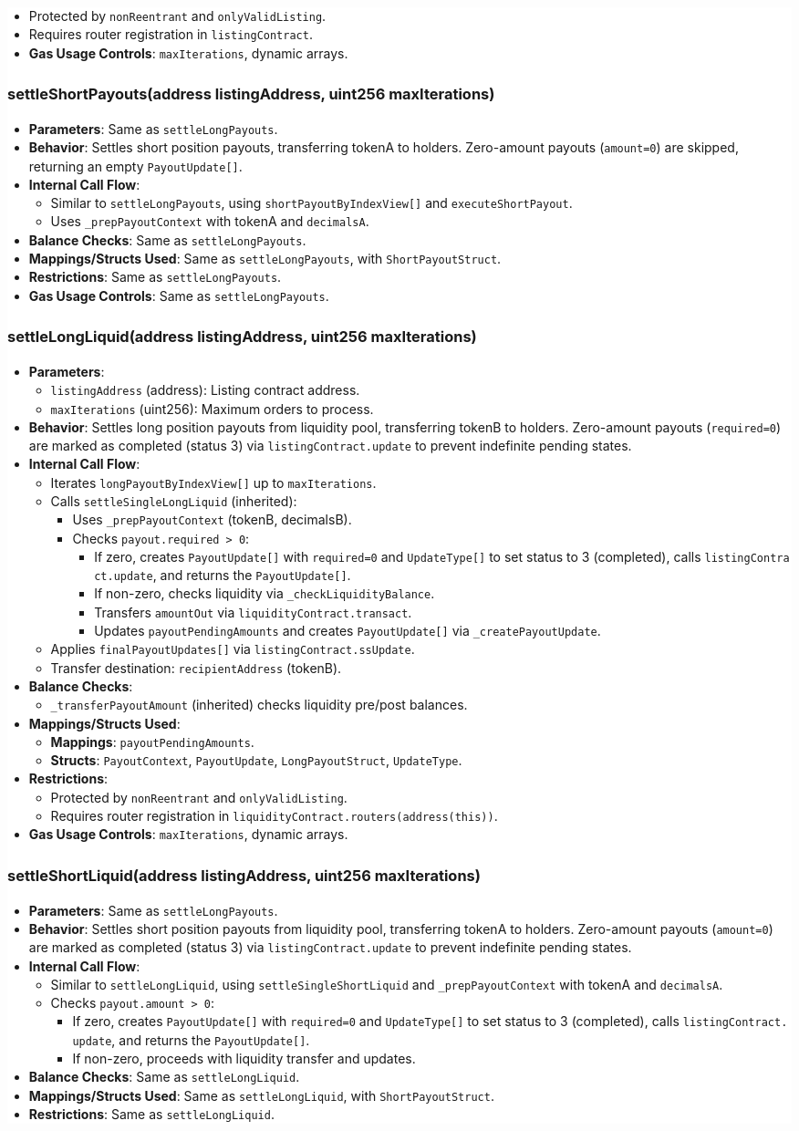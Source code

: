   - Protected by `nonReentrant` and `onlyValidListing`.
  - Requires router registration in `listingContract`.
- **Gas Usage Controls**: `maxIterations`, dynamic arrays.

### settleShortPayouts(address listingAddress, uint256 maxIterations)
- **Parameters**: Same as `settleLongPayouts`.
- **Behavior**: Settles short position payouts, transferring tokenA to holders. Zero-amount payouts (`amount=0`) are skipped, returning an empty `PayoutUpdate[]`.
- **Internal Call Flow**:
  - Similar to `settleLongPayouts`, using `shortPayoutByIndexView[]` and `executeShortPayout`.
  - Uses `_prepPayoutContext` with tokenA and `decimalsA`.
- **Balance Checks**: Same as `settleLongPayouts`.
- **Mappings/Structs Used**: Same as `settleLongPayouts`, with `ShortPayoutStruct`.
- **Restrictions**: Same as `settleLongPayouts`.
- **Gas Usage Controls**: Same as `settleLongPayouts`.

### settleLongLiquid(address listingAddress, uint256 maxIterations)
- **Parameters**:
  - `listingAddress` (address): Listing contract address.
  - `maxIterations` (uint256): Maximum orders to process.
- **Behavior**: Settles long position payouts from liquidity pool, transferring tokenB to holders. Zero-amount payouts (`required=0`) are marked as completed (status 3) via `listingContract.update` to prevent indefinite pending states.
- **Internal Call Flow**:
  - Iterates `longPayoutByIndexView[]` up to `maxIterations`.
  - Calls `settleSingleLongLiquid` (inherited):
    - Uses `_prepPayoutContext` (tokenB, decimalsB).
    - Checks `payout.required > 0`:
      - If zero, creates `PayoutUpdate[]` with `required=0` and `UpdateType[]` to set status to 3 (completed), calls `listingContract.update`, and returns the `PayoutUpdate[]`.
      - If non-zero, checks liquidity via `_checkLiquidityBalance`.
      - Transfers `amountOut` via `liquidityContract.transact`.
      - Updates `payoutPendingAmounts` and creates `PayoutUpdate[]` via `_createPayoutUpdate`.
  - Applies `finalPayoutUpdates[]` via `listingContract.ssUpdate`.
  - Transfer destination: `recipientAddress` (tokenB).
- **Balance Checks**:
  - `_transferPayoutAmount` (inherited) checks liquidity pre/post balances.
- **Mappings/Structs Used**:
  - **Mappings**: `payoutPendingAmounts`.
  - **Structs**: `PayoutContext`, `PayoutUpdate`, `LongPayoutStruct`, `UpdateType`.
- **Restrictions**:
  - Protected by `nonReentrant` and `onlyValidListing`.
  - Requires router registration in `liquidityContract.routers(address(this))`.
- **Gas Usage Controls**: `maxIterations`, dynamic arrays.

### settleShortLiquid(address listingAddress, uint256 maxIterations)
- **Parameters**: Same as `settleLongPayouts`.
- **Behavior**: Settles short position payouts from liquidity pool, transferring tokenA to holders. Zero-amount payouts (`amount=0`) are marked as completed (status 3) via `listingContract.update` to prevent indefinite pending states.
- **Internal Call Flow**:
  - Similar to `settleLongLiquid`, using `settleSingleShortLiquid` and `_prepPayoutContext` with tokenA and `decimalsA`.
  - Checks `payout.amount > 0`:
    - If zero, creates `PayoutUpdate[]` with `required=0` and `UpdateType[]` to set status to 3 (completed), calls `listingContract.update`, and returns the `PayoutUpdate[]`.
    - If non-zero, proceeds with liquidity transfer and updates.
- **Balance Checks**: Same as `settleLongLiquid`.
- **Mappings/Structs Used**: Same as `settleLongLiquid`, with `ShortPayoutStruct`.
- **Restrictions**: Same as `settleLongLiquid`.